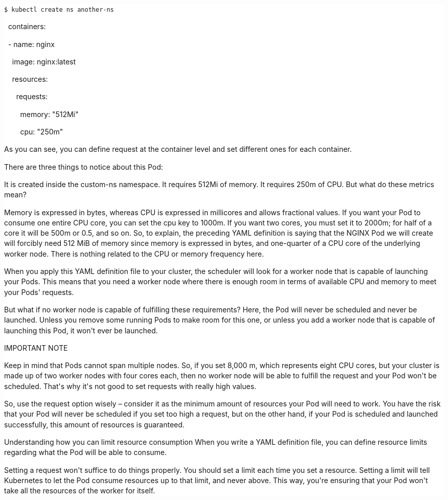 ```$ kubectl create ns another-ns```

  containers:

  - name: nginx

    image: nginx:latest

    resources:

      requests:

        memory: "512Mi"

        cpu: "250m"

As you can see, you can define request at the container level and set different ones for each container.

There are three things to notice about this Pod:

It is created inside the custom-ns namespace.
It requires 512Mi of memory.
It requires 250m of CPU.
But what do these metrics mean?

Memory is expressed in bytes, whereas CPU is expressed in millicores and allows fractional values. If you want your Pod to consume one entire CPU core, you can set the cpu key to 1000m. If you want two cores, you must set it to 2000m; for half of a core it will be 500m or 0.5, and so on. So, to explain, the preceding YAML definition is saying that the NGINX Pod we will create will forcibly need 512 MiB of memory since memory is expressed in bytes, and one-quarter of a CPU core of the underlying worker node. There is nothing related to the CPU or memory frequency here.

When you apply this YAML definition file to your cluster, the scheduler will look for a worker node that is capable of launching your Pods. This means that you need a worker node where there is enough room in terms of available CPU and memory to meet your Pods' requests.

But what if no worker node is capable of fulfilling these requirements? Here, the Pod will never be scheduled and never be launched. Unless you remove some running Pods to make room for this one, or unless you add a worker node that is capable of launching this Pod, it won't ever be launched.

IMPORTANT NOTE

Keep in mind that Pods cannot span multiple nodes. So, if you set 8,000 m, which represents eight CPU cores, but your cluster is made up of two worker nodes with four cores each, then no worker node will be able to fulfill the request and your Pod won't be scheduled. That's why it's not good to set requests with really high values.

So, use the request option wisely – consider it as the minimum amount of resources your Pod will need to work. You have the risk that your Pod will never be scheduled if you set too high a request, but on the other hand, if your Pod is scheduled and launched successfully, this amount of resources is guaranteed.

Understanding how you can limit resource consumption
When you write a YAML definition file, you can define resource limits regarding what the Pod will be able to consume.

Setting a request won't suffice to do things properly. You should set a limit each time you set a resource. Setting a limit will tell Kubernetes to let the Pod consume resources up to that limit, and never above. This way, you're ensuring that your Pod won't take all the resources of the worker for itself.

```